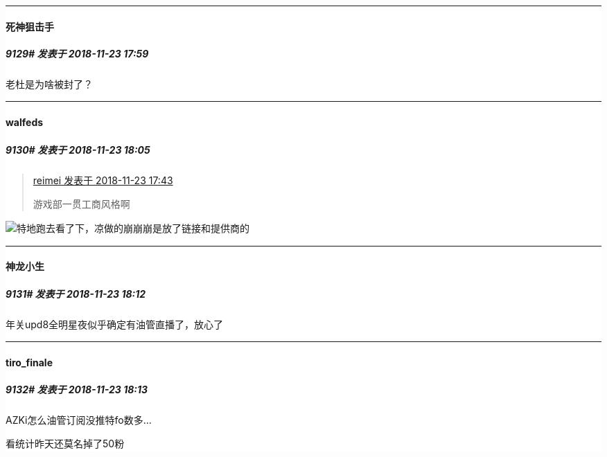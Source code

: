 





-----

####  死神狙击手  
##### 9129#       发表于 2018-11-23 17:59




老杜是为啥被封了？







-----

####  walfeds  
##### 9130#       发表于 2018-11-23 18:05



<blockquote><a href="httphttps://bbs.saraba1st.com/2b/forum.php?mod=redirect&amp;goto=findpost&amp;pid=41697676&amp;ptid=1749659" target="_blank">reimei 发表于 2018-11-23 17:43</a>

游戏部一贯工商风格啊</blockquote>
<img src="https://static.saraba1st.com/image/smiley/face2017/067.png" referrerpolicy="no-referrer">特地跑去看了下，凉做的崩崩崩是放了链接和提供商的







-----

####  神龙小生  
##### 9131#       发表于 2018-11-23 18:12




年关upd8全明星夜似乎确定有油管直播了，放心了







-----

####  tiro_finale  
##### 9132#       发表于 2018-11-23 18:13




AZKi怎么油管订阅没推特fo数多...

看统计昨天还莫名掉了50粉
